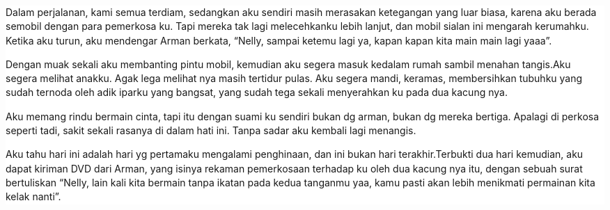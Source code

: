 Dalam perjalanan, kami semua terdiam, sedangkan aku sendiri masih merasakan ketegangan yang luar biasa, karena aku berada semobil dengan para pemerkosa ku. Tapi mereka tak lagi melecehkanku lebih lanjut, dan mobil sialan ini mengarah kerumahku. Ketika aku turun, aku mendengar Arman berkata, “Nelly, sampai ketemu lagi ya, kapan kapan kita main main lagi yaaa”.

Dengan muak sekali aku membanting pintu mobil, kemudian aku segera masuk kedalam rumah sambil menahan tangis.Aku segera melihat anakku. Agak lega melihat nya masih tertidur pulas. Aku segera mandi, keramas, membersihkan tubuhku yang sudah ternoda oleh adik iparku yang bangsat, yang sudah tega sekali menyerahkan ku pada dua kacung nya.

Aku memang rindu bermain cinta, tapi itu dengan suami ku sendiri bukan dg arman, bukan dg mereka bertiga. Apalagi di perkosa seperti tadi, sakit sekali rasanya di dalam hati ini. Tanpa sadar aku kembali lagi menangis.

Aku tahu hari ini adalah hari yg pertamaku mengalami penghinaan, dan ini bukan hari terakhir.Terbukti dua hari kemudian, aku dapat kiriman DVD dari Arman, yang isinya rekaman pemerkosaan terhadap ku oleh dua kacung nya itu, dengan sebuah surat bertuliskan “Nelly, lain kali kita bermain tanpa ikatan pada kedua tanganmu yaa, kamu pasti akan lebih menikmati permainan kita kelak nanti”.